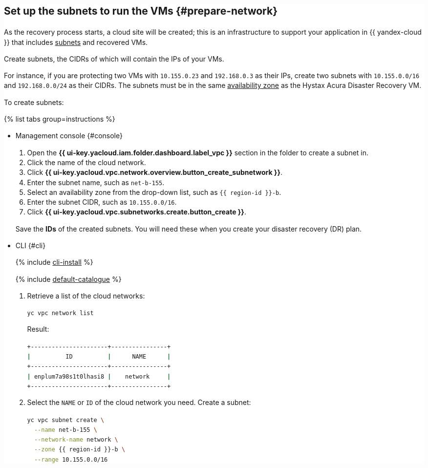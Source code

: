 ## Set up the subnets to run the VMs {#prepare-network}

As the recovery process starts, a cloud site will be created; this is an infrastructure to support your application in {{ yandex-cloud }} that includes [subnets](../../vpc/concepts/network.md#subnet) and recovered VMs.

Create subnets, the CIDRs of which will contain the IPs of your VMs.

For instance, if you are protecting two VMs with `10.155.0.23` and `192.168.0.3` as their IPs, create two subnets with `10.155.0.0/16` and `192.168.0.0/24` as their CIDRs. The subnets must be in the same [availability zone](../../overview/concepts/geo-scope.md) as the Hystax Acura Disaster Recovery VM.

To create subnets:

{% list tabs group=instructions %}

- Management console {#console}

   1. Open the **{{ ui-key.yacloud.iam.folder.dashboard.label_vpc }}** section in the folder to create a subnet in.
   1. Click the name of the cloud network.
   1. Click **{{ ui-key.yacloud.vpc.network.overview.button_create_subnetwork }}**.
   1. Enter the subnet name, such as `net-b-155`.
   1. Select an availability zone from the drop-down list, such as `{{ region-id }}-b`.
   1. Enter the subnet CIDR, such as `10.155.0.0/16`.
   1. Click **{{ ui-key.yacloud.vpc.subnetworks.create.button_create }}**.

   Save the **IDs** of the created subnets. You will need these when you create your disaster recovery (DR) plan.

- CLI {#cli}

   {% include [cli-install](../../_includes/cli-install.md) %}

   {% include [default-catalogue](../../_includes/default-catalogue.md) %}

   1. Retrieve a list of the cloud networks:

      ```bash
      yc vpc network list
      ```

      Result:

      ```bash
      +----------------------+----------------+
      |          ID          |      NAME      |
      +----------------------+----------------+
      | enplum7a98s1t0lhasi8 |    network     |
      +----------------------+----------------+
      ```

   1. Select the `NAME` or `ID` of the cloud network you need. Create a subnet:

      ```bash
      yc vpc subnet create \
        --name net-b-155 \
        --network-name network \
        --zone {{ region-id }}-b \
        --range 10.155.0.0/16
      ```
